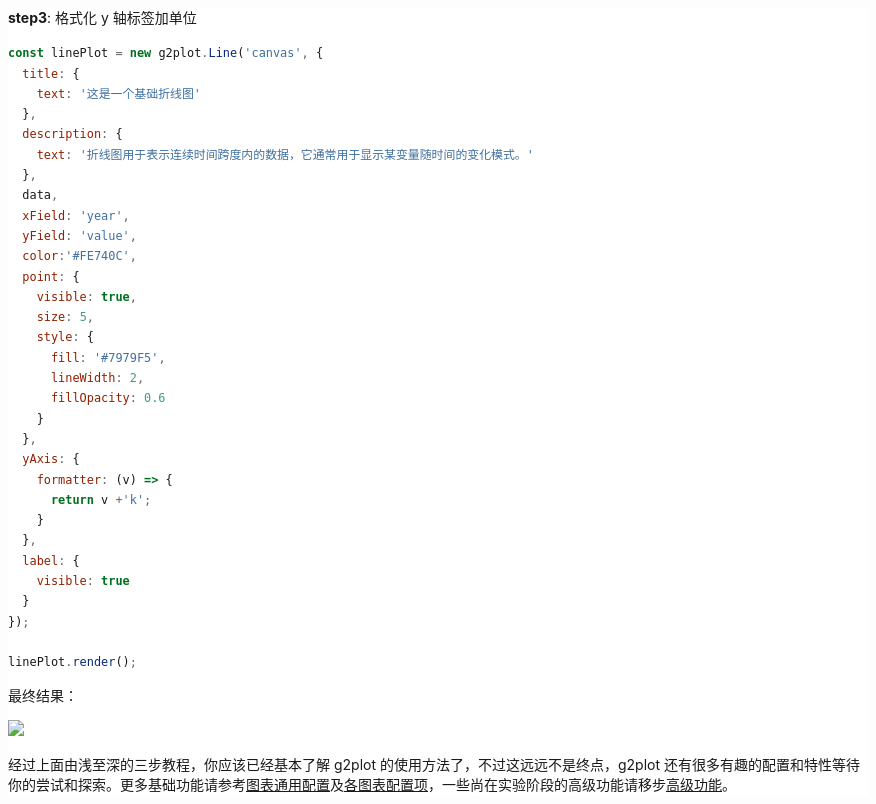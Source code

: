 **step3**: 格式化 y 轴标签加单位

```js
const linePlot = new g2plot.Line('canvas', {
  title: {
    text: '这是一个基础折线图'
  },
  description: {
    text: '折线图用于表示连续时间跨度内的数据，它通常用于显示某变量随时间的变化模式。'
  },
  data,
  xField: 'year',
  yField: 'value',
  color:'#FE740C',
  point: {
    visible: true,
    size: 5,
    style: {
      fill: '#7979F5',
      lineWidth: 2,
      fillOpacity: 0.6
    }
  },
  yAxis: {
    formatter: (v) => {
      return v +'k';
    }
  },
  label: {
    visible: true
  }
});

linePlot.render();
```

最终结果：

<p><img src="https://gw.alipayobjects.com/mdn/rms_d314dd/afts/img/A*wYxGRJUDoloAAAAAAAAAAABkARQnAQ" width="400"></p>

经过上面由浅至深的三步教程，你应该已经基本了解 g2plot 的使用方法了，不过这远远不是终点，g2plot 还有很多有趣的配置和特性等待你的尝试和探索。更多基础功能请参考[图表通用配置](generalConfig.zh-CN.md)及[各图表配置项](./plots/)，一些尚在实验阶段的高级功能请移步[高级功能](./advanced)。
